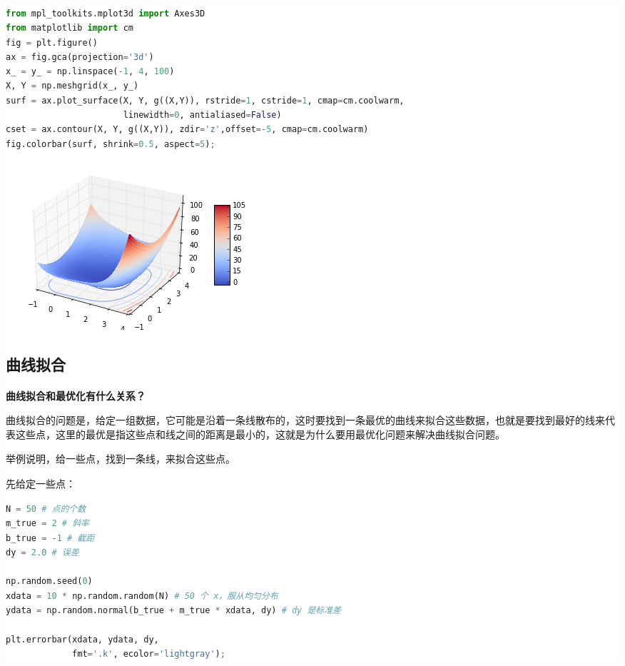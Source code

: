 
```python
from mpl_toolkits.mplot3d import Axes3D
from matplotlib import cm
fig = plt.figure()
ax = fig.gca(projection='3d')
x_ = y_ = np.linspace(-1, 4, 100) 
X, Y = np.meshgrid(x_, y_)
surf = ax.plot_surface(X, Y, g((X,Y)), rstride=1, cstride=1, cmap=cm.coolwarm,
                       linewidth=0, antialiased=False)
cset = ax.contour(X, Y, g((X,Y)), zdir='z',offset=-5, cmap=cm.coolwarm)
fig.colorbar(surf, shrink=0.5, aspect=5);
```

![](/image/data-analysis/586070-20160616102006901-898100768.png)




## 曲线拟合

**曲线拟合和最优化有什么关系？**

曲线拟合的问题是，给定一组数据，它可能是沿着一条线散布的，这时要找到一条最优的曲线来拟合这些数据，也就是要找到最好的线来代表这些点，这里的最优是指这些点和线之间的距离是最小的，这就是为什么要用最优化问题来解决曲线拟合问题。

举例说明，给一些点，找到一条线，来拟合这些点。

先给定一些点：


```python
N = 50 # 点的个数
m_true = 2 # 斜率
b_true = -1 # 截距
dy = 2.0 # 误差

np.random.seed(0)
xdata = 10 * np.random.random(N) # 50 个 x，服从均匀分布
ydata = np.random.normal(b_true + m_true * xdata, dy) # dy 是标准差

plt.errorbar(xdata, ydata, dy,
             fmt='.k', ecolor='lightgray');
```
